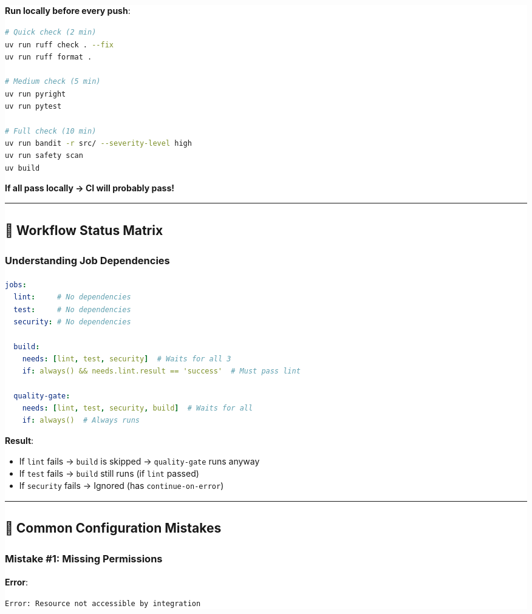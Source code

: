 **Run locally before every push**:

```bash
# Quick check (2 min)
uv run ruff check . --fix
uv run ruff format .

# Medium check (5 min)
uv run pyright
uv run pytest

# Full check (10 min)
uv run bandit -r src/ --severity-level high
uv run safety scan
uv build
```

**If all pass locally → CI will probably pass!**

---

## 🔄 Workflow Status Matrix

### Understanding Job Dependencies

```yaml
jobs:
  lint:     # No dependencies
  test:     # No dependencies  
  security: # No dependencies
  
  build:
    needs: [lint, test, security]  # Waits for all 3
    if: always() && needs.lint.result == 'success'  # Must pass lint
  
  quality-gate:
    needs: [lint, test, security, build]  # Waits for all
    if: always()  # Always runs
```

**Result**:
- If `lint` fails → `build` is skipped → `quality-gate` runs anyway
- If `test` fails → `build` still runs (if `lint` passed)
- If `security` fails → Ignored (has `continue-on-error`)

---

## 🎯 Common Configuration Mistakes

### Mistake #1: Missing Permissions

**Error**:
```
Error: Resource not accessible by integration
```
